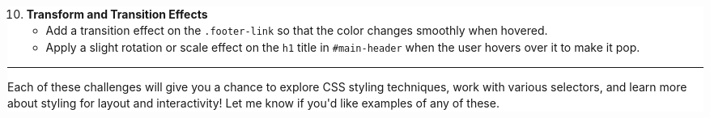 10. **Transform and Transition Effects**  
    - Add a transition effect on the `.footer-link` so that the color changes smoothly when hovered.
    - Apply a slight rotation or scale effect on the `h1` title in `#main-header` when the user hovers over it to make it pop.

---

Each of these challenges will give you a chance to explore CSS styling techniques, work with various selectors, and learn more about styling for layout and interactivity! Let me know if you'd like examples of any of these.
